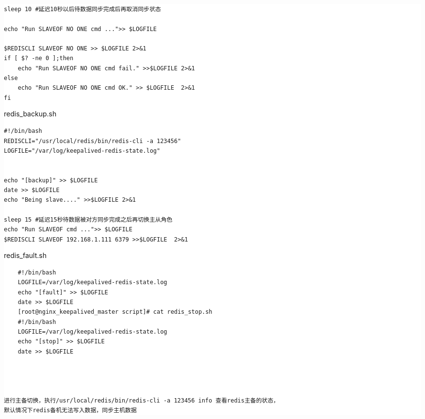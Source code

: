     sleep 10 #延迟10秒以后待数据同步完成后再取消同步状态 
    
    echo "Run SLAVEOF NO ONE cmd ...">> $LOGFILE
    
    $REDISCLI SLAVEOF NO ONE >> $LOGFILE 2>&1
    if [ $? -ne 0 ];then
        echo "Run SLAVEOF NO ONE cmd fail." >>$LOGFILE 2>&1
    else
        echo "Run SLAVEOF NO ONE cmd OK." >> $LOGFILE  2>&1
    fi
redis_backup.sh

    #!/bin/bash 
    REDISCLI="/usr/local/redis/bin/redis-cli -a 123456"
    LOGFILE="/var/log/keepalived-redis-state.log"
    
     
    echo "[backup]" >> $LOGFILE
    date >> $LOGFILE
    echo "Being slave...." >>$LOGFILE 2>&1
    
    sleep 15 #延迟15秒待数据被对方同步完成之后再切换主从角色 
    echo "Run SLAVEOF cmd ...">> $LOGFILE
    $REDISCLI SLAVEOF 192.168.1.111 6379 >>$LOGFILE  2>&1
    
redis_fault.sh

        #!/bin/bash 
        LOGFILE=/var/log/keepalived-redis-state.log
        echo "[fault]" >> $LOGFILE
        date >> $LOGFILE
        [root@nginx_keepalived_master script]# cat redis_stop.sh
        #!/bin/bash 
        LOGFILE=/var/log/keepalived-redis-state.log
        echo "[stop]" >> $LOGFILE
        date >> $LOGFILE

    


    进行主备切换，执行/usr/local/redis/bin/redis-cli -a 123456 info 查看redis主备的状态，
    默认情况下redis备机无法写入数据，同步主机数据